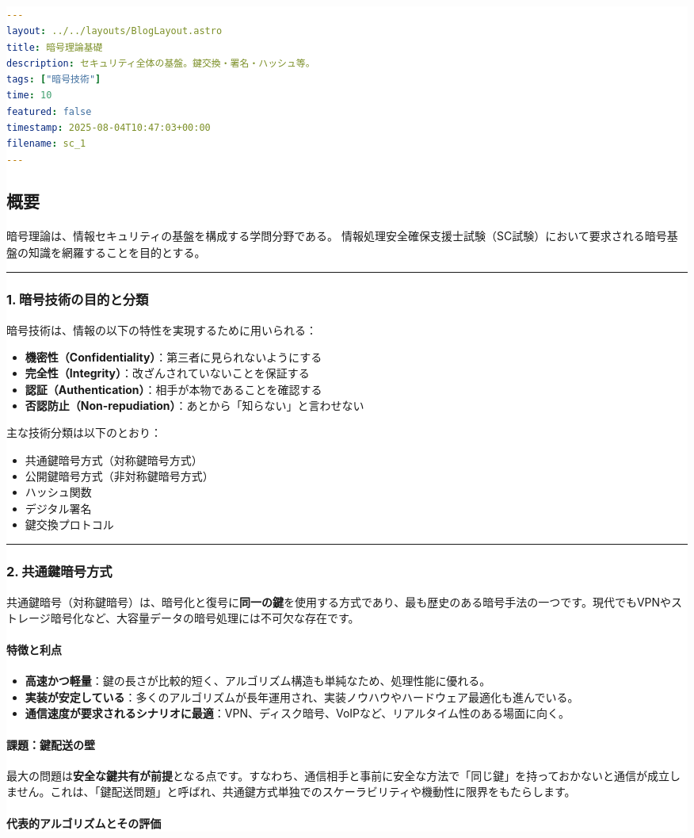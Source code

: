 ```yaml
---
layout: ../../layouts/BlogLayout.astro
title: 暗号理論基礎
description: セキュリティ全体の基盤。鍵交換・署名・ハッシュ等。
tags: ["暗号技術"]
time: 10
featured: false
timestamp: 2025-08-04T10:47:03+00:00
filename: sc_1
---
```


## 概要
暗号理論は、情報セキュリティの基盤を構成する学問分野である。
情報処理安全確保支援士試験（SC試験）において要求される暗号基盤の知識を網羅することを目的とする。

---

### 1. 暗号技術の目的と分類

暗号技術は、情報の以下の特性を実現するために用いられる：

- **機密性（Confidentiality）**：第三者に見られないようにする
- **完全性（Integrity）**：改ざんされていないことを保証する
- **認証（Authentication）**：相手が本物であることを確認する
- **否認防止（Non-repudiation）**：あとから「知らない」と言わせない

主な技術分類は以下のとおり：

- 共通鍵暗号方式（対称鍵暗号方式）
- 公開鍵暗号方式（非対称鍵暗号方式）
- ハッシュ関数
- デジタル署名
- 鍵交換プロトコル

---

### 2. 共通鍵暗号方式

共通鍵暗号（対称鍵暗号）は、暗号化と復号に**同一の鍵**を使用する方式であり、最も歴史のある暗号手法の一つです。現代でもVPNやストレージ暗号化など、大容量データの暗号処理には不可欠な存在です。

#### 特徴と利点

- **高速かつ軽量**：鍵の長さが比較的短く、アルゴリズム構造も単純なため、処理性能に優れる。
- **実装が安定している**：多くのアルゴリズムが長年運用され、実装ノウハウやハードウェア最適化も進んでいる。
- **通信速度が要求されるシナリオに最適**：VPN、ディスク暗号、VoIPなど、リアルタイム性のある場面に向く。

#### 課題：鍵配送の壁

最大の問題は**安全な鍵共有が前提**となる点です。すなわち、通信相手と事前に安全な方法で「同じ鍵」を持っておかないと通信が成立しません。これは、「鍵配送問題」と呼ばれ、共通鍵方式単独でのスケーラビリティや機動性に限界をもたらします。

#### 代表的アルゴリズムとその評価
